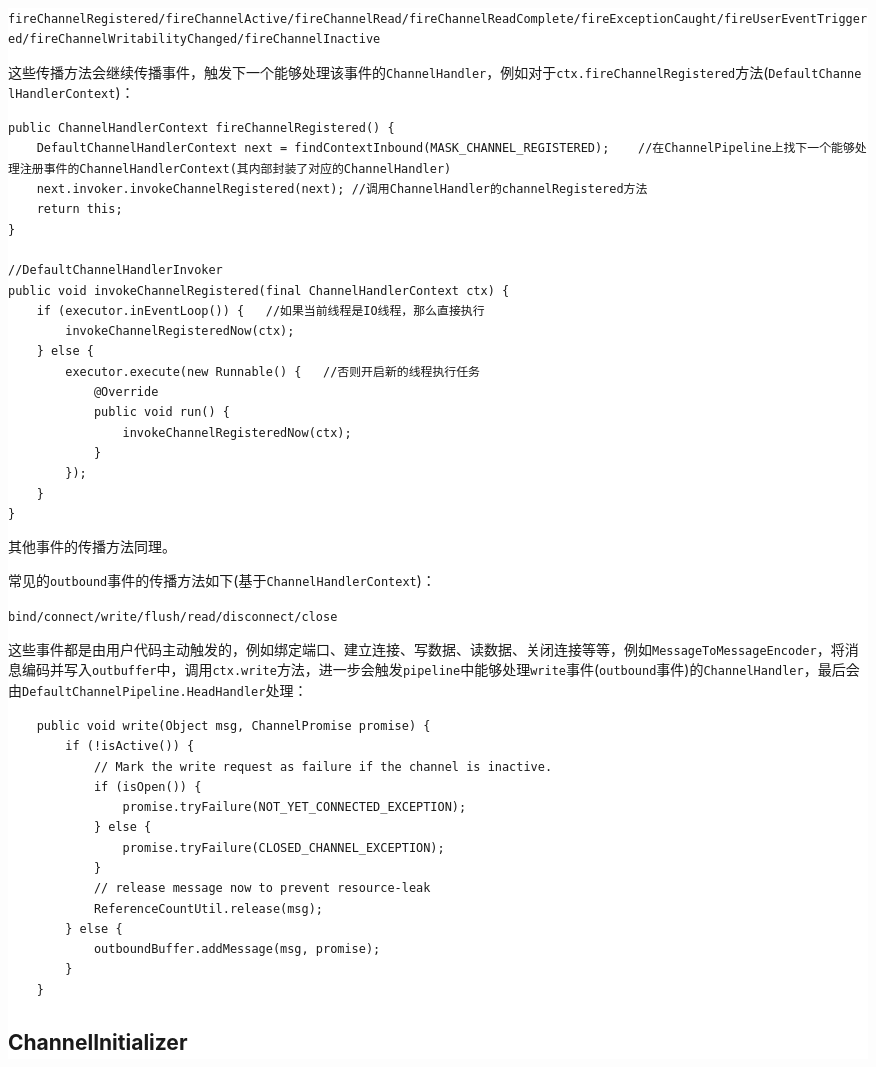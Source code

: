     fireChannelRegistered/fireChannelActive/fireChannelRead/fireChannelReadComplete/fireExceptionCaught/fireUserEventTriggered/fireChannelWritabilityChanged/fireChannelInactive

这些传播方法会继续传播事件，触发下一个能够处理该事件的`ChannelHandler`，例如对于`ctx.fireChannelRegistered`方法(`DefaultChannelHandlerContext`)：

    public ChannelHandlerContext fireChannelRegistered() {
        DefaultChannelHandlerContext next = findContextInbound(MASK_CHANNEL_REGISTERED);    //在ChannelPipeline上找下一个能够处理注册事件的ChannelHandlerContext(其内部封装了对应的ChannelHandler)
        next.invoker.invokeChannelRegistered(next); //调用ChannelHandler的channelRegistered方法
        return this;
    }
    
    //DefaultChannelHandlerInvoker
    public void invokeChannelRegistered(final ChannelHandlerContext ctx) {
        if (executor.inEventLoop()) {   //如果当前线程是IO线程，那么直接执行
            invokeChannelRegisteredNow(ctx);
        } else {
            executor.execute(new Runnable() {   //否则开启新的线程执行任务
                @Override
                public void run() {
                    invokeChannelRegisteredNow(ctx);
                }
            });
        }
    }
    
其他事件的传播方法同理。

常见的`outbound`事件的传播方法如下(基于`ChannelHandlerContext`)：

    bind/connect/write/flush/read/disconnect/close
    
这些事件都是由用户代码主动触发的，例如绑定端口、建立连接、写数据、读数据、关闭连接等等，例如`MessageToMessageEncoder`，将消息编码并写入`outbuffer`中，调用`ctx.write`方法，进一步会触发`pipeline`中能够处理`write`事件(`outbound`事件)的`ChannelHandler`，最后会由`DefaultChannelPipeline.HeadHandler`处理：

        public void write(Object msg, ChannelPromise promise) {
            if (!isActive()) {
                // Mark the write request as failure if the channel is inactive.
                if (isOpen()) {
                    promise.tryFailure(NOT_YET_CONNECTED_EXCEPTION);
                } else {
                    promise.tryFailure(CLOSED_CHANNEL_EXCEPTION);
                }
                // release message now to prevent resource-leak
                ReferenceCountUtil.release(msg);
            } else {
                outboundBuffer.addMessage(msg, promise);
            }
        }


## ChannelInitializer ##
